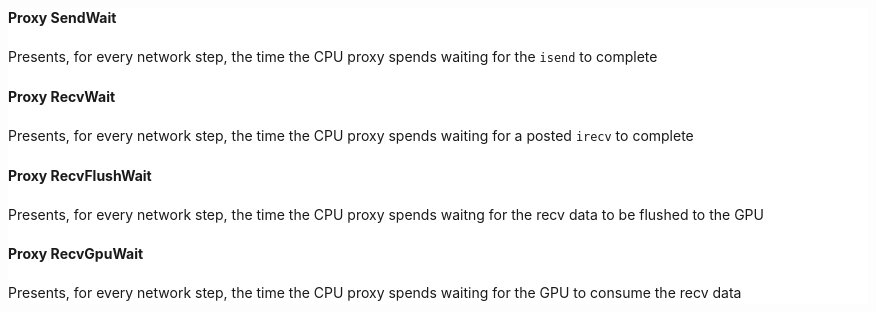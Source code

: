 #### Proxy SendWait

Presents, for every network step, the time the CPU proxy spends waiting for the `isend` to complete

#### Proxy RecvWait

Presents, for every network step, the time the CPU proxy spends waiting for a posted `irecv` to complete

#### Proxy RecvFlushWait

Presents, for every network step, the time the CPU proxy spends waitng for the recv data to be flushed to the GPU

#### Proxy RecvGpuWait

Presents, for every network step, the time the CPU proxy spends waiting for the GPU to consume the recv data
